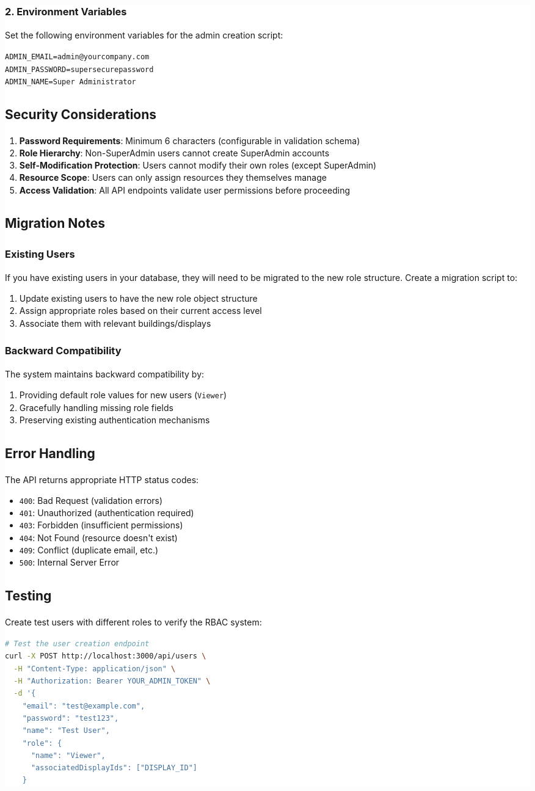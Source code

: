 ### 2. Environment Variables

Set the following environment variables for the admin creation script:

```env
ADMIN_EMAIL=admin@yourcompany.com
ADMIN_PASSWORD=supersecurepassword
ADMIN_NAME=Super Administrator
```

## Security Considerations

1. **Password Requirements**: Minimum 6 characters (configurable in validation schema)
2. **Role Hierarchy**: Non-SuperAdmin users cannot create SuperAdmin accounts
3. **Self-Modification Protection**: Users cannot modify their own roles (except SuperAdmin)
4. **Resource Scope**: Users can only assign resources they themselves manage
5. **Access Validation**: All API endpoints validate user permissions before proceeding

## Migration Notes

### Existing Users

If you have existing users in your database, they will need to be migrated to the new role structure. Create a migration script to:

1. Update existing users to have the new role object structure
2. Assign appropriate roles based on their current access level
3. Associate them with relevant buildings/displays

### Backward Compatibility

The system maintains backward compatibility by:

1. Providing default role values for new users (`Viewer`)
2. Gracefully handling missing role fields
3. Preserving existing authentication mechanisms

## Error Handling

The API returns appropriate HTTP status codes:

- `400`: Bad Request (validation errors)
- `401`: Unauthorized (authentication required)
- `403`: Forbidden (insufficient permissions)
- `404`: Not Found (resource doesn't exist)
- `409`: Conflict (duplicate email, etc.)
- `500`: Internal Server Error

## Testing

Create test users with different roles to verify the RBAC system:

```bash
# Test the user creation endpoint
curl -X POST http://localhost:3000/api/users \
  -H "Content-Type: application/json" \
  -H "Authorization: Bearer YOUR_ADMIN_TOKEN" \
  -d '{
    "email": "test@example.com",
    "password": "test123",
    "name": "Test User",
    "role": {
      "name": "Viewer",
      "associatedDisplayIds": ["DISPLAY_ID"]
    }
```